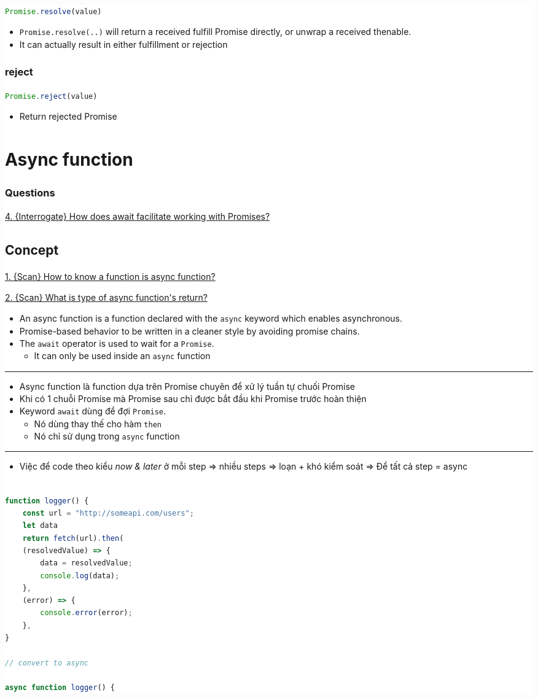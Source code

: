 ```jsx
Promise.resolve(value)
```

- `Promise.resolve(..)` will return a received fulfill Promise directly, or unwrap a received thenable.
- It can actually result in either fulfillment or rejection

### reject

```jsx
Promise.reject(value)
```

- Return rejected Promise

# Async function

### Questions

[4. {Interrogate} How does await facilitate working with Promises?](./Javascript_Basic_Questions.md/#async-function-4)

## Concept

[1. {Scan} How to know a function is async function?](./Javascript_Basic_Questions.md/#async-function-1)

[2. {Scan} What is type of async function's return?](./Javascript_Basic_Questions.md/#async-function-2)

- An async function is a function declared with the `async` keyword which enables asynchronous.
- Promise-based behavior to be written in a cleaner style by avoiding promise chains.
- The `await` operator is used to wait for a `Promise`.
  - It can only be used inside an `async` function

----

- Async function là function dựa trên Promise chuyên để xử lý  tuần tự chuối Promise
- Khi có 1 chuỗi Promise mà Promise sau chỉ được bắt đầu khi Promise trước hoàn thiện
- Keyword `await` dùng để đợi `Promise`.
	- Nó dùng thay thế cho hàm `then`
	- Nó chỉ sử dụng trong `async` function

---

- Việc để code theo kiểu *now & later* ở mỗi step ⇒ nhiều steps ⇒ loạn + khó kiểm soát ⇒ Để tất cả step = async

```jsx

function logger() {
	const url = "http://someapi.com/users";
	let data 
	return fetch(url).then(
	(resolvedValue) => {
		data = resolvedValue;
		console.log(data);
	},
	(error) => {
		console.error(error);
	},
}

// convert to async

async function logger() {
```